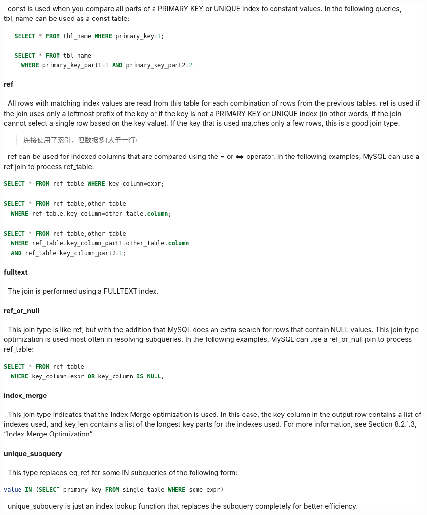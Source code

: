 &nbsp;&nbsp;const is used when you compare all parts of a PRIMARY KEY or UNIQUE index to constant values. In the following queries, tbl_name can be used as a const table:
```sql
   SELECT * FROM tbl_name WHERE primary_key=1;

   SELECT * FROM tbl_name
     WHERE primary_key_part1=1 AND primary_key_part2=2;
```

#### ref
&nbsp;&nbsp;All rows with matching index values are read from this table for each combination of rows from the previous tables. ref is used if the join uses only a leftmost prefix of the key or if the key is not a PRIMARY KEY or UNIQUE index (in other words, if the join cannot select a single row based on the key value). If the key that is used matches only a few rows, this is a good join type.
> 连接使用了索引，但数据多(大于一行)

&nbsp;&nbsp;ref can be used for indexed columns that are compared using the = or <=> operator. In the following examples, MySQL can use a ref join to process ref_table:

```sql
SELECT * FROM ref_table WHERE key_column=expr;

SELECT * FROM ref_table,other_table
  WHERE ref_table.key_column=other_table.column;

SELECT * FROM ref_table,other_table
  WHERE ref_table.key_column_part1=other_table.column
  AND ref_table.key_column_part2=1;
```

#### fulltext
&nbsp;&nbsp;The join is performed using a FULLTEXT index.

#### ref_or_null
&nbsp;&nbsp;This join type is like ref, but with the addition that MySQL does an extra search for rows that contain NULL values. This join type optimization is used most often in resolving subqueries. In the following examples, MySQL can use a ref_or_null join to process ref_table:

```sql
SELECT * FROM ref_table
  WHERE key_column=expr OR key_column IS NULL;
```

#### index_merge
&nbsp;&nbsp;This join type indicates that the Index Merge optimization is used. In this case, the key column in the output row contains a list of indexes used, and key_len contains a list of the longest key parts for the indexes used. For more information, see Section 8.2.1.3, “Index Merge Optimization”.

#### unique_subquery
&nbsp;&nbsp;This type replaces eq_ref for some IN subqueries of the following form:

```sql
value IN (SELECT primary_key FROM single_table WHERE some_expr)
```
&nbsp;&nbsp;unique_subquery is just an index lookup function that replaces the subquery completely for better efficiency.
